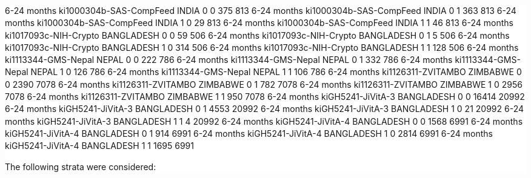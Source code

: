 6-24 months                  ki1000304b-SAS-CompFeed   INDIA                          0                     0      375     813
6-24 months                  ki1000304b-SAS-CompFeed   INDIA                          0                     1      363     813
6-24 months                  ki1000304b-SAS-CompFeed   INDIA                          1                     0       29     813
6-24 months                  ki1000304b-SAS-CompFeed   INDIA                          1                     1       46     813
6-24 months                  ki1017093c-NIH-Crypto     BANGLADESH                     0                     0       59     506
6-24 months                  ki1017093c-NIH-Crypto     BANGLADESH                     0                     1        5     506
6-24 months                  ki1017093c-NIH-Crypto     BANGLADESH                     1                     0      314     506
6-24 months                  ki1017093c-NIH-Crypto     BANGLADESH                     1                     1      128     506
6-24 months                  ki1113344-GMS-Nepal       NEPAL                          0                     0      222     786
6-24 months                  ki1113344-GMS-Nepal       NEPAL                          0                     1      332     786
6-24 months                  ki1113344-GMS-Nepal       NEPAL                          1                     0      126     786
6-24 months                  ki1113344-GMS-Nepal       NEPAL                          1                     1      106     786
6-24 months                  ki1126311-ZVITAMBO        ZIMBABWE                       0                     0     2390    7078
6-24 months                  ki1126311-ZVITAMBO        ZIMBABWE                       0                     1      782    7078
6-24 months                  ki1126311-ZVITAMBO        ZIMBABWE                       1                     0     2956    7078
6-24 months                  ki1126311-ZVITAMBO        ZIMBABWE                       1                     1      950    7078
6-24 months                  kiGH5241-JiVitA-3         BANGLADESH                     0                     0    16414   20992
6-24 months                  kiGH5241-JiVitA-3         BANGLADESH                     0                     1     4553   20992
6-24 months                  kiGH5241-JiVitA-3         BANGLADESH                     1                     0       21   20992
6-24 months                  kiGH5241-JiVitA-3         BANGLADESH                     1                     1        4   20992
6-24 months                  kiGH5241-JiVitA-4         BANGLADESH                     0                     0     1568    6991
6-24 months                  kiGH5241-JiVitA-4         BANGLADESH                     0                     1      914    6991
6-24 months                  kiGH5241-JiVitA-4         BANGLADESH                     1                     0     2814    6991
6-24 months                  kiGH5241-JiVitA-4         BANGLADESH                     1                     1     1695    6991


The following strata were considered:
